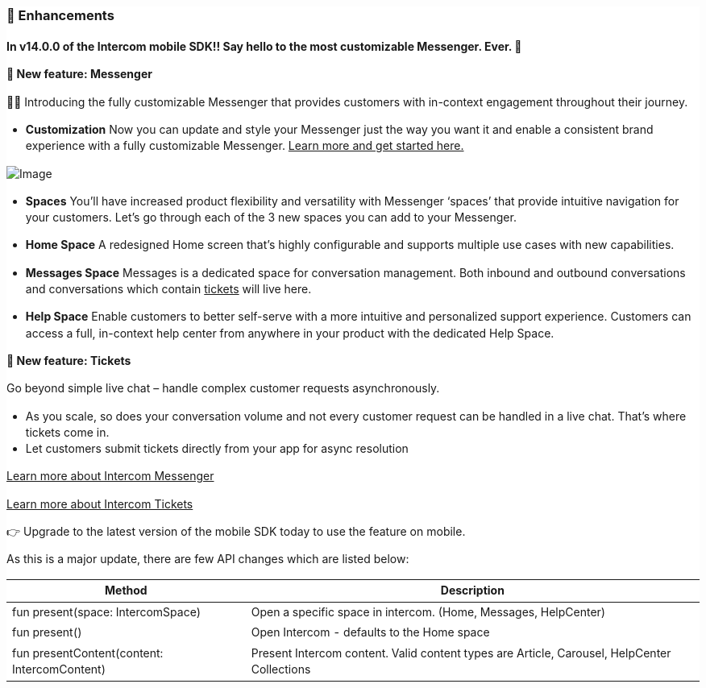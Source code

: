 ### 🚀 Enhancements

**In v14.0.0 of the Intercom mobile SDK!! Say hello to the most customizable Messenger. Ever. 👋**

**📱 New feature: Messenger**

👋🏼  Introducing the fully customizable Messenger that provides customers with in-context engagement throughout their journey.

* **Customization** Now you can update and style your Messenger just the way you want it and enable a consistent brand experience with a fully customizable Messenger. [Learn more and get started here.](https://www.intercom.com/help/en/articles/6612589-set-up-the-fully-customizable-messenger)


![Image](https://user-images.githubusercontent.com/101131135/199487389-9100911a-192d-4b02-a1b4-232d22769408.jpeg)




* **Spaces** You’ll have increased product flexibility and versatility with Messenger ‘spaces’ that provide intuitive navigation for your customers. Let’s go through each of the 3 new spaces you can add to your Messenger.

* **Home Space** A redesigned Home screen that’s highly configurable and supports multiple use cases with new capabilities.


* **Messages Space** Messages is a dedicated space for conversation management. Both inbound and outbound conversations and conversations which contain [tickets](https://www.intercom.com/help/en/articles/6436600-tickets-explained) will live here.


* **Help Space** Enable customers to better self-serve with a more intuitive and personalized support experience. Customers can access a full, in-context help center from anywhere in your product with the dedicated Help Space.


**📱 New feature: Tickets**

Go beyond simple live chat – handle complex customer requests asynchronously.

* As you scale, so does your conversation volume and not every customer request can be handled in a live chat. That’s where tickets come in.
* Let customers submit tickets directly from your app for async resolution



[Learn more about Intercom Messenger](https://www.intercom.com/messenger)

[Learn more about Intercom Tickets](https://www.intercom.com/help/en/articles/6436600-tickets-explained)

👉  Upgrade to the latest version of the mobile SDK today to use the feature on mobile.

As this is a major update, there are few API changes which are listed below:

| Method | Description |
| ----------- | ----------- |
| fun present(space: IntercomSpace)    | Open a specific space in intercom. (Home, Messages, HelpCenter)       |
| fun present()   | Open Intercom - defaults to the Home space        |
| fun presentContent(content: IntercomContent) | Present Intercom content. Valid content types are Article, Carousel, HelpCenter Collections |
